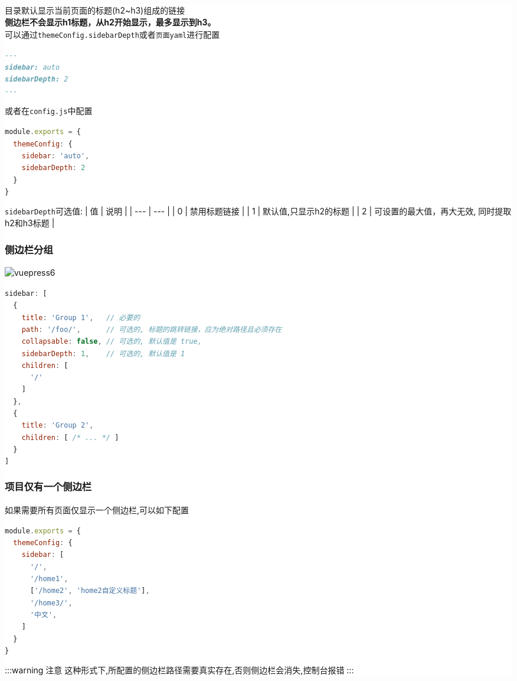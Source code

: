 目录默认显示当前页面的标题(h2~h3)组成的链接  
**侧边栏不会显示h1标题，从h2开始显示，最多显示到h3。**  
可以通过`themeConfig.sidebarDepth`或者`页面yaml`进行配置
```markdown
---
sidebar: auto
sidebarDepth: 2
---
```
或者在`config.js`中配置
```js
module.exports = {
  themeConfig: {
    sidebar: 'auto',
    sidebarDepth: 2
  }
}
```
`sidebarDepth`可选值:
| 值 | 说明 |
| --- | --- |
| 0 | 禁用标题链接 |
| 1 | 默认值,只显示h2的标题 |
| 2 | 可设置的最大值，再大无效, 同时提取h2和h3标题 |

### 侧边栏分组
![vuepress6](/vuepress6.png)
```js
sidebar: [
  {
    title: 'Group 1',   // 必要的
    path: '/foo/',      // 可选的, 标题的跳转链接，应为绝对路径且必须存在
    collapsable: false, // 可选的, 默认值是 true,
    sidebarDepth: 1,    // 可选的, 默认值是 1
    children: [
      '/'
    ]
  },
  {
    title: 'Group 2',
    children: [ /* ... */ ]
  }
]
```
### 项目仅有一个侧边栏
如果需要所有页面仅显示一个侧边栏,可以如下配置
```js
module.exports = {
  themeConfig: {
    sidebar: [
      '/',
      '/home1',
      ['/home2', 'home2自定义标题'],
      '/home3/',
      '中文',
    ]
  }
}
```
:::warning 注意
这种形式下,所配置的侧边栏路径需要真实存在,否则侧边栏会消失,控制台报错
:::